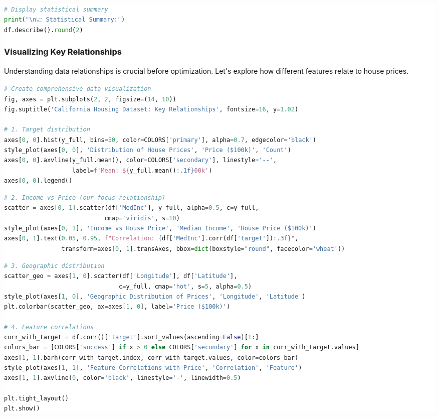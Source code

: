 

```python
# Display statistical summary
print("\n📈 Statistical Summary:")
df.describe().round(2)
```



### Visualizing Key Relationships

Understanding data relationships is crucial before optimization. Let's explore how different features relate to house prices.



```python
# Create comprehensive data visualization
fig, axes = plt.subplots(2, 2, figsize=(14, 10))
fig.suptitle('California Housing Dataset: Key Relationships', fontsize=16, y=1.02)

# 1. Target distribution
axes[0, 0].hist(y_full, bins=50, color=COLORS['primary'], alpha=0.7, edgecolor='black')
style_plot(axes[0, 0], 'Distribution of House Prices', 'Price ($100k)', 'Count')
axes[0, 0].axvline(y_full.mean(), color=COLORS['secondary'], linestyle='--', 
                   label=f'Mean: ${y_full.mean():.1f}00k')
axes[0, 0].legend()
```



```python
# 2. Income vs Price (our focus relationship)
scatter = axes[0, 1].scatter(df['MedInc'], y_full, alpha=0.5, c=y_full, 
                            cmap='viridis', s=10)
style_plot(axes[0, 1], 'Income vs House Price', 'Median Income', 'House Price ($100k)')
axes[0, 1].text(0.05, 0.95, f"Correlation: {df['MedInc'].corr(df['target']):.3f}", 
                transform=axes[0, 1].transAxes, bbox=dict(boxstyle="round", facecolor='wheat'))
```



```python
# 3. Geographic distribution
scatter_geo = axes[1, 0].scatter(df['Longitude'], df['Latitude'], 
                                c=y_full, cmap='hot', s=5, alpha=0.5)
style_plot(axes[1, 0], 'Geographic Distribution of Prices', 'Longitude', 'Latitude')
plt.colorbar(scatter_geo, ax=axes[1, 0], label='Price ($100k)')

# 4. Feature correlations
corr_with_target = df.corr()['target'].sort_values(ascending=False)[1:]
colors_bar = [COLORS['success'] if x > 0 else COLORS['secondary'] for x in corr_with_target.values]
axes[1, 1].barh(corr_with_target.index, corr_with_target.values, color=colors_bar)
style_plot(axes[1, 1], 'Feature Correlations with Price', 'Correlation', 'Feature')
axes[1, 1].axvline(0, color='black', linestyle='-', linewidth=0.5)

plt.tight_layout()
plt.show()
```

